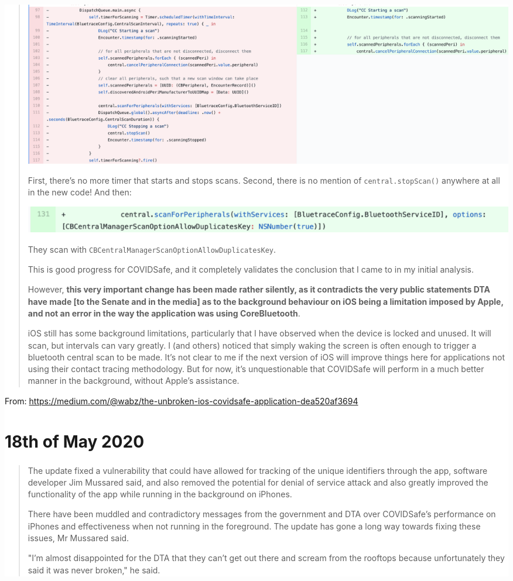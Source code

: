> ![](unbroken-iphone-covidsafe-app-diff-00.png)
>
> First, there’s no more timer that starts and stops scans. Second, there is no mention of `central.stopScan()` anywhere at all in the new code! And then:
>
> ![](unbroken-iphone-covidsafe-app-diff-01.png)
>
>
> They scan with `CBCentralManagerScanOptionAllowDuplicatesKey`.
> 
> This is good progress for COVIDSafe, and it completely validates the conclusion that I came to in my initial analysis.
> 
> However, <b>this very important change has been made rather silently, as it contradicts the very public statements DTA have made [to the Senate and in the media]  as to the background behaviour on iOS being a limitation imposed by Apple, and not an error in the way the application was using CoreBluetooth</b>.
> 
> iOS still has some background limitations, particularly that I have observed when the device is locked and unused. It will scan, but intervals can vary greatly. I (and others) noticed that simply waking the screen is often enough to trigger a bluetooth central scan to be made. It’s not clear to me if the next version of iOS will improve things here for applications not using their contact tracing methodology.
But for now, it’s unquestionable that COVIDSafe will perform in a much better manner in the background, without Apple’s assistance.

From: https://medium.com/@wabz/the-unbroken-ios-covidsafe-application-dea520af3694

# 18th of May 2020

<?# Twitter 1262535052040142849 /?>

> The update fixed a vulnerability that could have allowed for tracking of the unique identifiers through the app, software developer Jim Mussared said, and also removed the potential for denial of service attack and also greatly improved the functionality of the app while running in the background on iPhones.
>
> There have been muddled and contradictory messages from the government and DTA over COVIDSafe’s performance on iPhones and effectiveness when not running in the foreground. The update has gone a long way towards fixing these issues, Mr Mussared said.
> 
> "I’m almost disappointed for the DTA that they can’t get out there and scream from the rooftops because unfortunately they said it was never broken," he said.
> 
